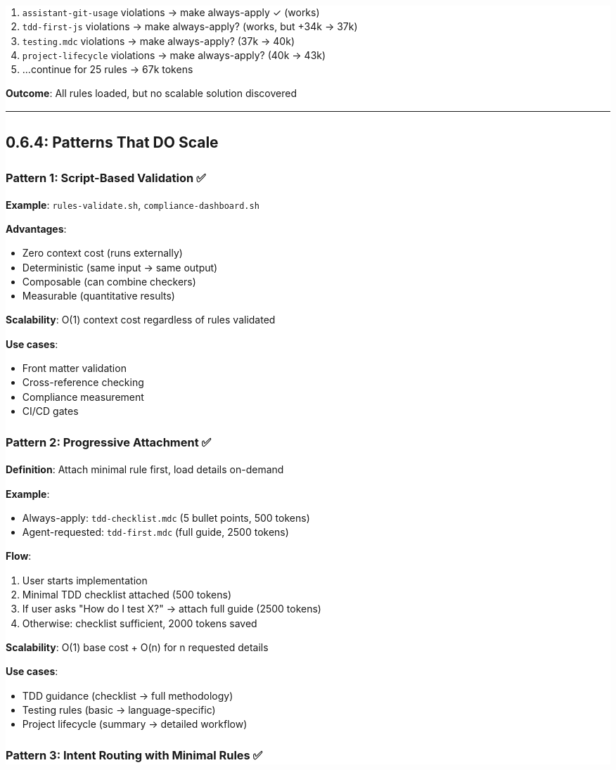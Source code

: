 1. `assistant-git-usage` violations → make always-apply ✓ (works)
2. `tdd-first-js` violations → make always-apply? (works, but +34k → 37k)
3. `testing.mdc` violations → make always-apply? (37k → 40k)
4. `project-lifecycle` violations → make always-apply? (40k → 43k)
5. ...continue for 25 rules → 67k tokens

**Outcome**: All rules loaded, but no scalable solution discovered

---

## 0.6.4: Patterns That DO Scale

### Pattern 1: Script-Based Validation ✅

**Example**: `rules-validate.sh`, `compliance-dashboard.sh`

**Advantages**:

- Zero context cost (runs externally)
- Deterministic (same input → same output)
- Composable (can combine checkers)
- Measurable (quantitative results)

**Scalability**: O(1) context cost regardless of rules validated

**Use cases**:

- Front matter validation
- Cross-reference checking
- Compliance measurement
- CI/CD gates

### Pattern 2: Progressive Attachment ✅

**Definition**: Attach minimal rule first, load details on-demand

**Example**:

- Always-apply: `tdd-checklist.mdc` (5 bullet points, 500 tokens)
- Agent-requested: `tdd-first.mdc` (full guide, 2500 tokens)

**Flow**:

1. User starts implementation
2. Minimal TDD checklist attached (500 tokens)
3. If user asks "How do I test X?" → attach full guide (2500 tokens)
4. Otherwise: checklist sufficient, 2000 tokens saved

**Scalability**: O(1) base cost + O(n) for n requested details

**Use cases**:

- TDD guidance (checklist → full methodology)
- Testing rules (basic → language-specific)
- Project lifecycle (summary → detailed workflow)

### Pattern 3: Intent Routing with Minimal Rules ✅
